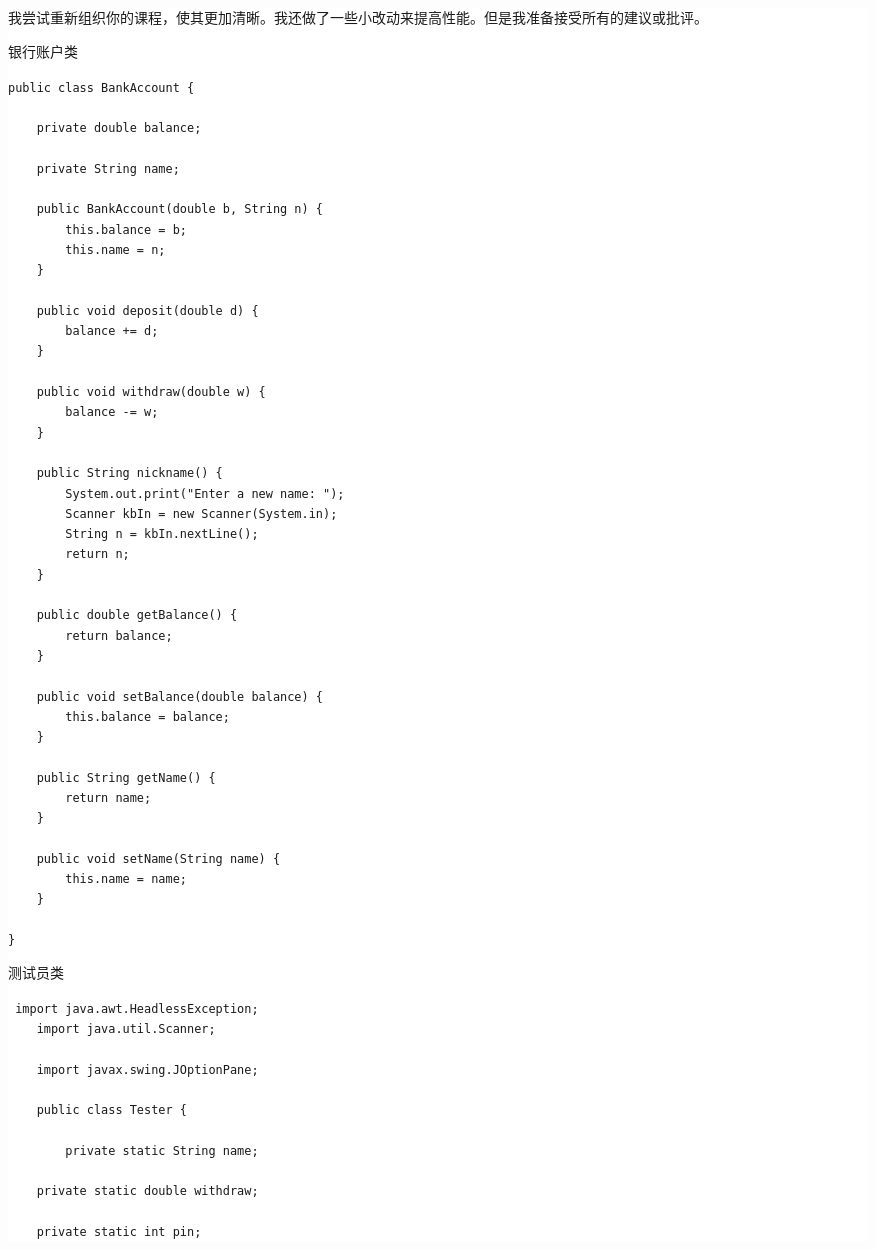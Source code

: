 我尝试重新组织你的课程，使其更加清晰。我还做了一些小改动来提高性能。但是我准备接受所有的建议或批评。

银行账户类

```
public class BankAccount {

    private double balance;

    private String name;

    public BankAccount(double b, String n) {
        this.balance = b;
        this.name = n;
    }

    public void deposit(double d) {
        balance += d;
    }

    public void withdraw(double w) {
        balance -= w;
    }

    public String nickname() {
        System.out.print("Enter a new name: ");
        Scanner kbIn = new Scanner(System.in);
        String n = kbIn.nextLine();
        return n;
    }

    public double getBalance() {
        return balance;
    }

    public void setBalance(double balance) {
        this.balance = balance;
    }

    public String getName() {
        return name;
    }

    public void setName(String name) {
        this.name = name;
    }

} 
```

测试员类

```
 import java.awt.HeadlessException;
    import java.util.Scanner;

    import javax.swing.JOptionPane;

    public class Tester {

        private static String name;

    private static double withdraw;

    private static int pin;

```